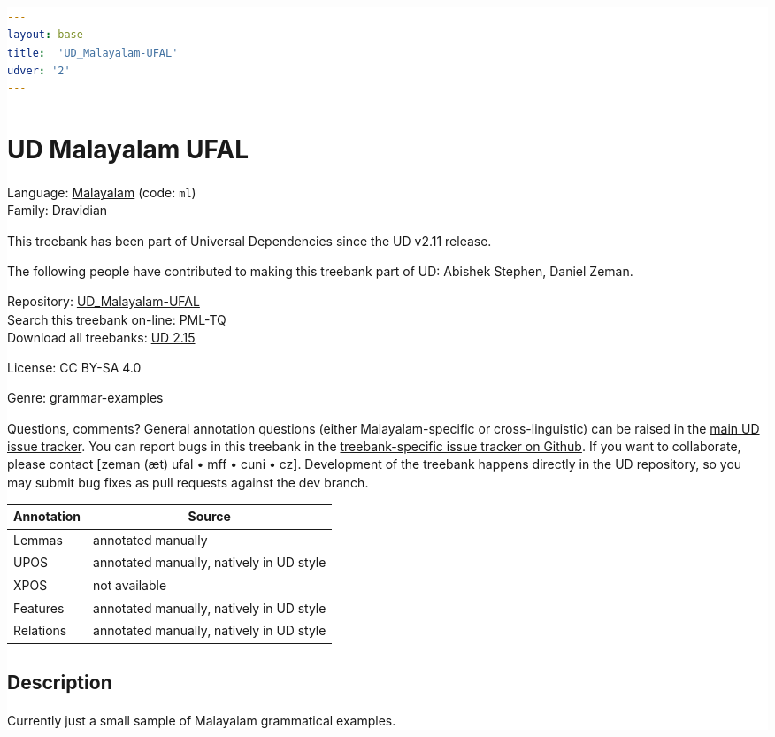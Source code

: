 ```yaml
---
layout: base
title:  'UD_Malayalam-UFAL'
udver: '2'
---
```




# UD Malayalam UFAL

Language: [Malayalam](/ml/index.html) (code: `ml`)<br/>
Family: Dravidian

This treebank has been part of Universal Dependencies since the UD v2.11 release.

The following people have contributed to making this treebank part of UD: Abishek Stephen, Daniel Zeman.

Repository: [UD_Malayalam-UFAL](https://github.com/UniversalDependencies/UD_Malayalam-UFAL)<br />
Search this treebank on-line: [PML-TQ](https://lindat.mff.cuni.cz/services/pmltq/#!/treebank/udml_ufal215)<br />
Download all treebanks: [UD 2.15](/#download)

License: CC BY-SA 4.0

Genre: grammar-examples

Questions, comments?
General annotation questions (either Malayalam-specific or cross-linguistic) can be raised in the [main UD issue tracker](https://github.com/UniversalDependencies/docs/issues).
You can report bugs in this treebank in the [treebank-specific issue tracker on Github](https://github.com/UniversalDependencies/UD_Malayalam-UFAL/issues).
If you want to collaborate, please contact [zeman&nbsp;(æt)&nbsp;ufal&nbsp;•&nbsp;mff&nbsp;•&nbsp;cuni&nbsp;•&nbsp;cz].
Development of the treebank happens directly in the UD repository, so you may submit bug fixes as pull requests against the dev branch.

| Annotation | Source |
|------------|--------|
| Lemmas | annotated manually |
| UPOS | annotated manually, natively in UD style |
| XPOS | not available |
| Features | annotated manually, natively in UD style |
| Relations | annotated manually, natively in UD style |

## Description

Currently just a small sample of Malayalam grammatical examples.
